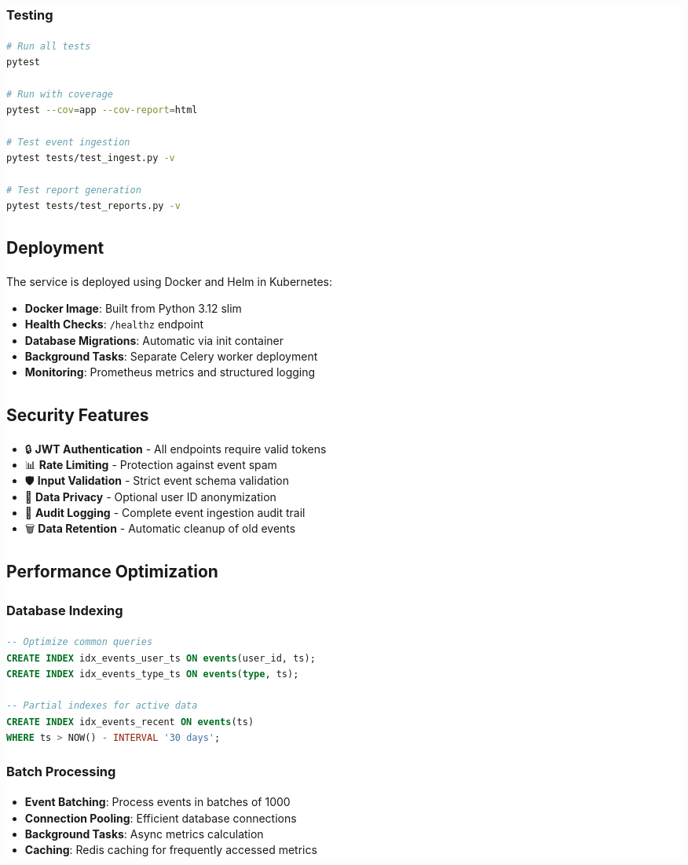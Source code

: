 ### Testing
```bash
# Run all tests
pytest

# Run with coverage
pytest --cov=app --cov-report=html

# Test event ingestion
pytest tests/test_ingest.py -v

# Test report generation
pytest tests/test_reports.py -v
```

## Deployment
The service is deployed using Docker and Helm in Kubernetes:
- **Docker Image**: Built from Python 3.12 slim
- **Health Checks**: `/healthz` endpoint
- **Database Migrations**: Automatic via init container
- **Background Tasks**: Separate Celery worker deployment
- **Monitoring**: Prometheus metrics and structured logging

## Security Features
- 🔒 **JWT Authentication** - All endpoints require valid tokens
- 📊 **Rate Limiting** - Protection against event spam
- 🛡️ **Input Validation** - Strict event schema validation
- 🔐 **Data Privacy** - Optional user ID anonymization
- 📝 **Audit Logging** - Complete event ingestion audit trail
- 🗑️ **Data Retention** - Automatic cleanup of old events

## Performance Optimization

### Database Indexing
```sql
-- Optimize common queries
CREATE INDEX idx_events_user_ts ON events(user_id, ts);
CREATE INDEX idx_events_type_ts ON events(type, ts);

-- Partial indexes for active data
CREATE INDEX idx_events_recent ON events(ts) 
WHERE ts > NOW() - INTERVAL '30 days';
```

### Batch Processing
- **Event Batching**: Process events in batches of 1000
- **Connection Pooling**: Efficient database connections
- **Background Tasks**: Async metrics calculation
- **Caching**: Redis caching for frequently accessed metrics
